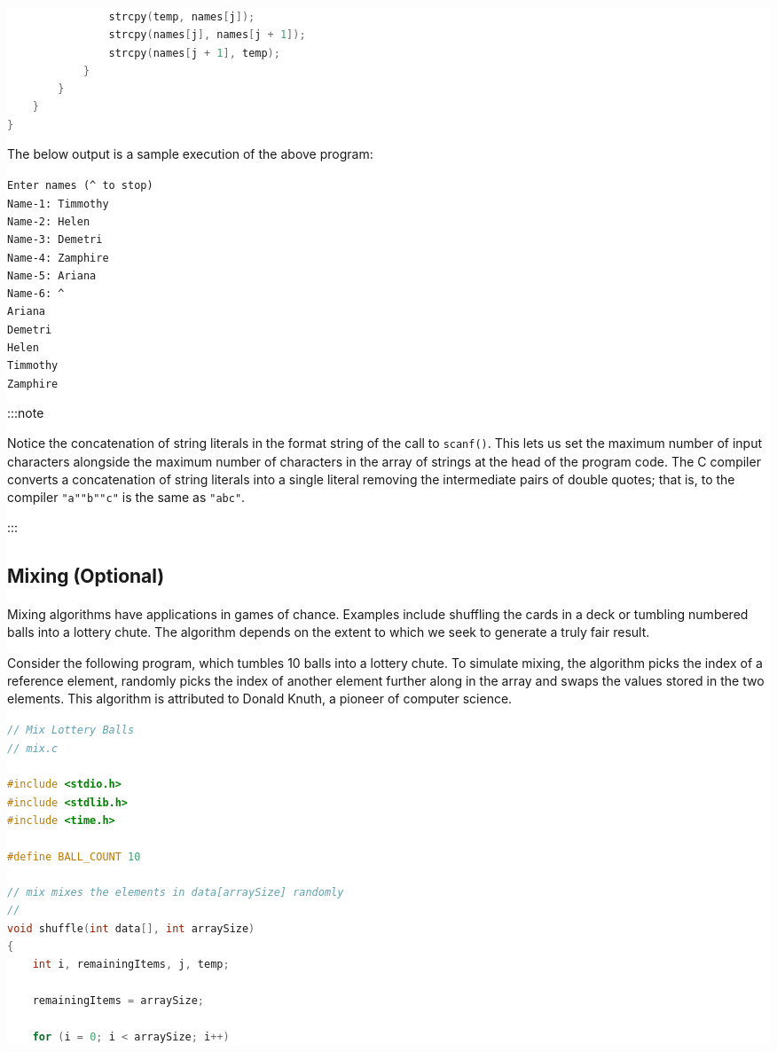```c
                strcpy(temp, names[j]);
                strcpy(names[j], names[j + 1]);
                strcpy(names[j + 1], temp);
            }
        }
    }
}
```

The below output is a sample execution of the above program:

```
Enter names (^ to stop)
Name-1: Timmothy
Name-2: Helen
Name-3: Demetri
Name-4: Zamphire
Name-5: Ariana
Name-6: ^
Ariana
Demetri
Helen
Timmothy
Zamphire
```

:::note

Notice the concatenation of string literals in the format string of the call to `scanf()`. This lets us set the maximum number of input characters alongside the maximum number of characters in the array of strings at the head of the program code. The C compiler converts a concatenation of string literals into a single literal removing the intermediate pairs of double quotes; that is, to the compiler `"a""b""c"` is the same as `"abc"`.

:::

## Mixing (Optional)

Mixing algorithms have applications in games of chance. Examples include shuffling the cards in a deck or tumbling numbered balls into a lottery chute. The algorithm depends on the extent to which we seek to generate a truly fair result.

Consider the following program, which tumbles 10 balls into a lottery chute. To simulate mixing, the algorithm picks the index of a reference element, randomly picks the index of another element further along in the array and swaps the values stored in the two elements. This algorithm is attributed to Donald Knuth, a pioneer of computer science.

```c wasm=mixing.wasm
// Mix Lottery Balls
// mix.c

#include <stdio.h>
#include <stdlib.h>
#include <time.h>

#define BALL_COUNT 10

// mix mixes the elements in data[arraySize] randomly
//
void shuffle(int data[], int arraySize)
{
    int i, remainingItems, j, temp;

    remainingItems = arraySize;

    for (i = 0; i < arraySize; i++)
```